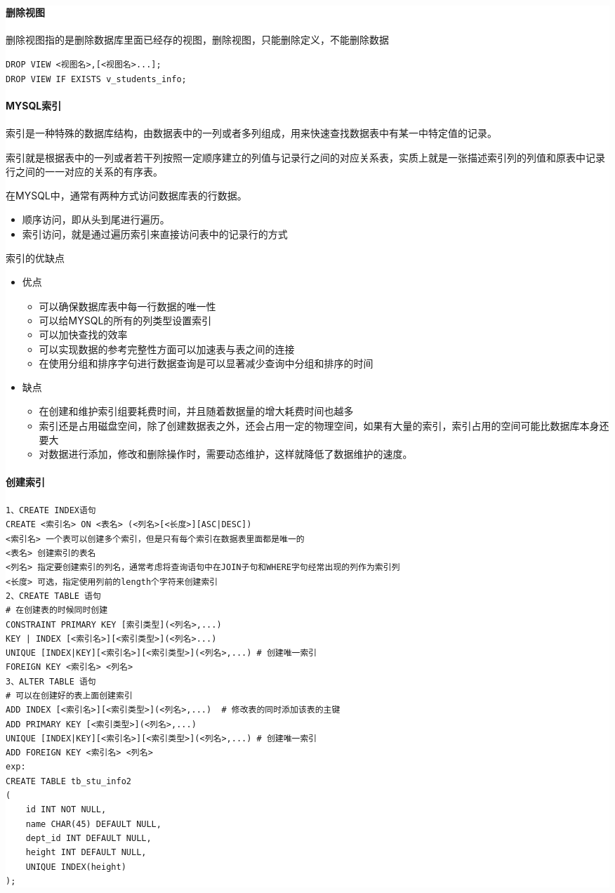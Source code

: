 #### 删除视图

删除视图指的是删除数据库里面已经存的视图，删除视图，只能删除定义，不能删除数据

```mysql
DROP VIEW <视图名>,[<视图名>...];
DROP VIEW IF EXISTS v_students_info;
```

#### MYSQL索引

索引是一种特殊的数据库结构，由数据表中的一列或者多列组成，用来快速查找数据表中有某一中特定值的记录。

索引就是根据表中的一列或者若干列按照一定顺序建立的列值与记录行之间的对应关系表，实质上就是一张描述索引列的列值和原表中记录行之间的一一对应的关系的有序表。

在MYSQL中，通常有两种方式访问数据库表的行数据。

+ 顺序访问，即从头到尾进行遍历。
+ 索引访问，就是通过遍历索引来直接访问表中的记录行的方式

索引的优缺点

+ 优点
  + 可以确保数据库表中每一行数据的唯一性
  + 可以给MYSQL的所有的列类型设置索引
  + 可以加快查找的效率
  + 可以实现数据的参考完整性方面可以加速表与表之间的连接
  + 在使用分组和排序字句进行数据查询是可以显著减少查询中分组和排序的时间

+ 缺点
  + 在创建和维护索引组要耗费时间，并且随着数据量的增大耗费时间也越多
  + 索引还是占用磁盘空间，除了创建数据表之外，还会占用一定的物理空间，如果有大量的索引，索引占用的空间可能比数据库本身还要大
  + 对数据进行添加，修改和删除操作时，需要动态维护，这样就降低了数据维护的速度。

#### 创建索引

```mysql
1、CREATE INDEX语句
CREATE <索引名> ON <表名> (<列名>[<长度>][ASC|DESC])
<索引名> 一个表可以创建多个索引，但是只有每个索引在数据表里面都是唯一的
<表名> 创建索引的表名
<列名> 指定要创建索引的列名，通常考虑将查询语句中在JOIN子句和WHERE字句经常出现的列作为索引列
<长度> 可选，指定使用列前的length个字符来创建索引
2、CREATE TABLE 语句
# 在创建表的时候同时创建
CONSTRAINT PRIMARY KEY [索引类型](<列名>,...)
KEY | INDEX [<索引名>][<索引类型>](<列名>...)
UNIQUE [INDEX|KEY][<索引名>][<索引类型>](<列名>,...) # 创建唯一索引
FOREIGN KEY <索引名> <列名>
3、ALTER TABLE 语句
# 可以在创建好的表上面创建索引
ADD INDEX [<索引名>][<索引类型>](<列名>,...)  # 修改表的同时添加该表的主键
ADD PRIMARY KEY [<索引类型>](<列名>,...)
UNIQUE [INDEX|KEY][<索引名>][<索引类型>](<列名>,...) # 创建唯一索引
ADD FOREIGN KEY <索引名> <列名>
exp:
CREATE TABLE tb_stu_info2
(
    id INT NOT NULL,
    name CHAR(45) DEFAULT NULL,
    dept_id INT DEFAULT NULL,
    height INT DEFAULT NULL,
    UNIQUE INDEX(height)
);
```

